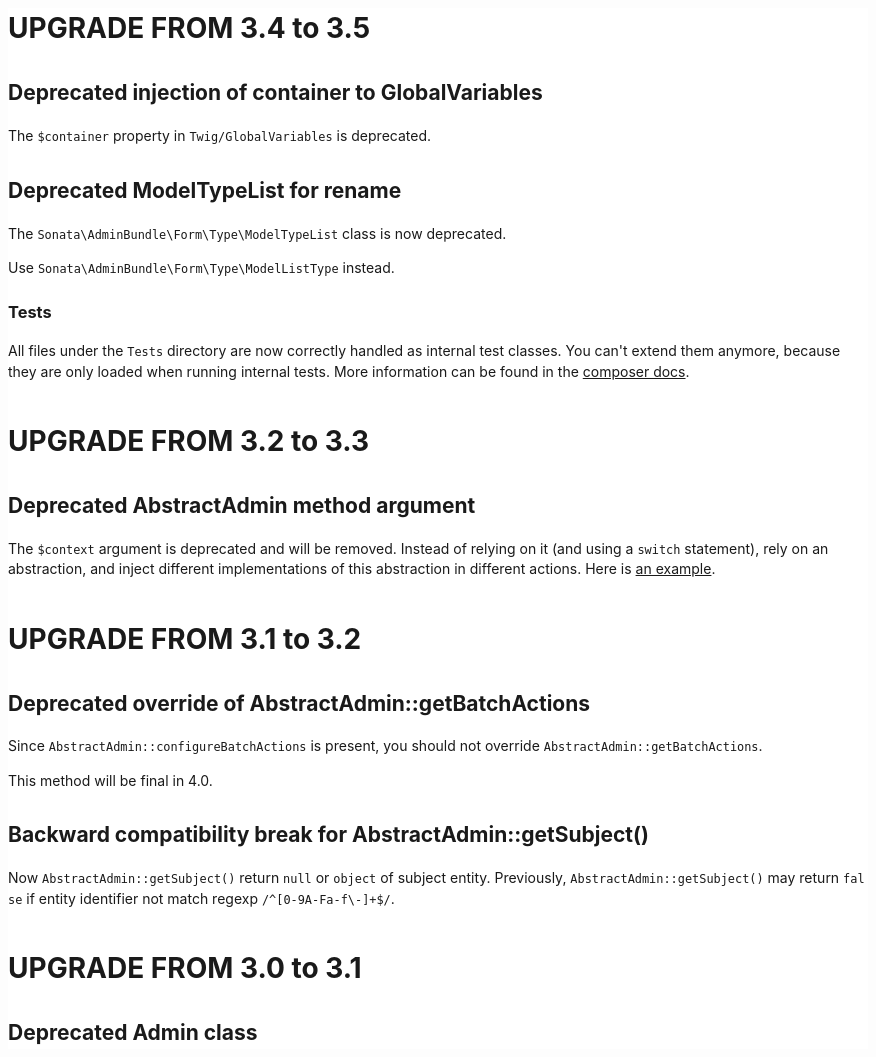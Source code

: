 UPGRADE FROM 3.4 to 3.5
=======================

## Deprecated injection of container to GlobalVariables

The `$container` property in `Twig/GlobalVariables` is deprecated.

## Deprecated ModelTypeList for rename

The `Sonata\AdminBundle\Form\Type\ModelTypeList` class is now deprecated.

Use `Sonata\AdminBundle\Form\Type\ModelListType` instead.

### Tests

All files under the ``Tests`` directory are now correctly handled as internal test classes.
You can't extend them anymore, because they are only loaded when running internal tests.
More information can be found in the [composer docs](https://getcomposer.org/doc/04-schema.md#autoload-dev).

UPGRADE FROM 3.2 to 3.3
=======================

## Deprecated AbstractAdmin method argument

The `$context` argument is deprecated and will be removed.
Instead of relying on it (and using a `switch` statement),
rely on an abstraction, and inject different implementations of this abstraction in different actions.
Here is [an example](https://github.com/sonata-project/SonataAdminBundle/pull/3247#issuecomment-217744025).

UPGRADE FROM 3.1 to 3.2
=======================

## Deprecated override of AbstractAdmin::getBatchActions

Since `AbstractAdmin::configureBatchActions` is present, you should not override `AbstractAdmin::getBatchActions`.

This method will be final in 4.0.

## Backward compatibility break for AbstractAdmin::getSubject()

Now `AbstractAdmin::getSubject()` return `null` or `object` of subject entity. Previously,
`AbstractAdmin::getSubject()` may return `false` if entity identifier not match regexp `/^[0-9A-Fa-f\-]+$/`.

UPGRADE FROM 3.0 to 3.1
=======================

## Deprecated Admin class
